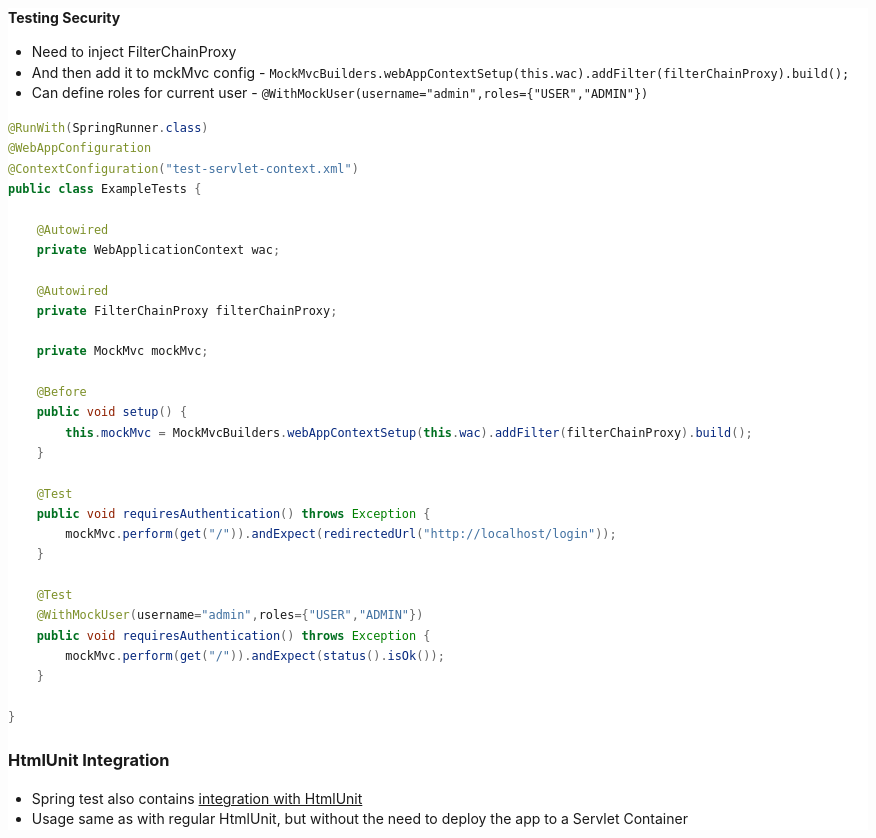 **Testing Security**
- Need to inject FilterChainProxy
- And then add it to mckMvc config  - `MockMvcBuilders.webAppContextSetup(this.wac).addFilter(filterChainProxy).build();`
- Can define roles for current user - `@WithMockUser(username="admin",roles={"USER","ADMIN"})`

```java
@RunWith(SpringRunner.class)
@WebAppConfiguration
@ContextConfiguration("test-servlet-context.xml")
public class ExampleTests {
    
    @Autowired
    private WebApplicationContext wac;
    
    @Autowired 
    private FilterChainProxy filterChainProxy;
    
    private MockMvc mockMvc;
    
    @Before
    public void setup() {
        this.mockMvc = MockMvcBuilders.webAppContextSetup(this.wac).addFilter(filterChainProxy).build();
    }
    
    @Test 
    public void requiresAuthentication() throws Exception {
        mockMvc.perform(get("/")).andExpect(redirectedUrl("http://localhost/login"));
    }
    
    @Test
    @WithMockUser(username="admin",roles={"USER","ADMIN"})
    public void requiresAuthentication() throws Exception {
        mockMvc.perform(get("/")).andExpect(status().isOk());
    }
    
}
```

### HtmlUnit Integration
- Spring test also contains [integration with HtmlUnit](http://docs.spring.io/spring/docs/current/spring-framework-reference/htmlsingle/#spring-mvc-test-server-htmlunit)
- Usage same as with regular HtmlUnit, but without the need to deploy the app to a Servlet Container